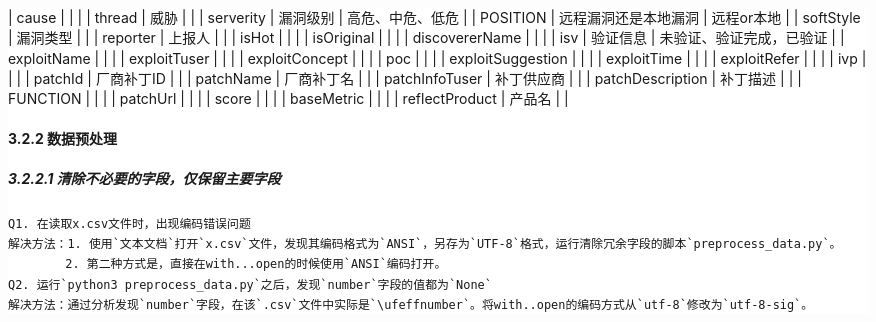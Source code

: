 | cause |  |  |
| thread | 威胁 |  |
| serverity | 漏洞级别 | 高危、中危、低危 |
| POSITION | 远程漏洞还是本地漏洞 | 远程or本地 |
| softStyle | 漏洞类型 |  |
| reporter | 上报人 |  |
| isHot |  |  |
| isOriginal |  |  |
| discovererName |  |  |
| isv | 验证信息 | 未验证、验证完成，已验证 |
| exploitName |  |  |
| exploitTuser |  |  |
| exploitConcept |  |  |
| poc |  |  |
| exploitSuggestion |  |  |
| exploitTime |  |  |
| exploitRefer |  |  |
| ivp |  |  |
| patchId | 厂商补丁ID |  |
| patchName | 厂商补丁名 |  |
| patchInfoTuser | 补丁供应商 |  |
| patchDescription | 补丁描述 |  |
| FUNCTION |  |  |
| patchUrl |  |  |
| score |  |  |
| baseMetric |  |  |
| reflectProduct | 产品名 |  |

#### 3.2.2 数据预处理
##### 3.2.2.1 清除不必要的字段，仅保留主要字段
    Q1. 在读取x.csv文件时，出现编码错误问题
    解决方法：1. 使用`文本文档`打开`x.csv`文件，发现其编码格式为`ANSI`，另存为`UTF-8`格式，运行清除冗余字段的脚本`preprocess_data.py`。
            2. 第二种方式是，直接在with...open的时候使用`ANSI`编码打开。
    Q2. 运行`python3 preprocess_data.py`之后，发现`number`字段的值都为`None`
    解决方法：通过分析发现`number`字段，在该`.csv`文件中实际是`\ufeffnumber`。将with..open的编码方式从`utf-8`修改为`utf-8-sig`。
